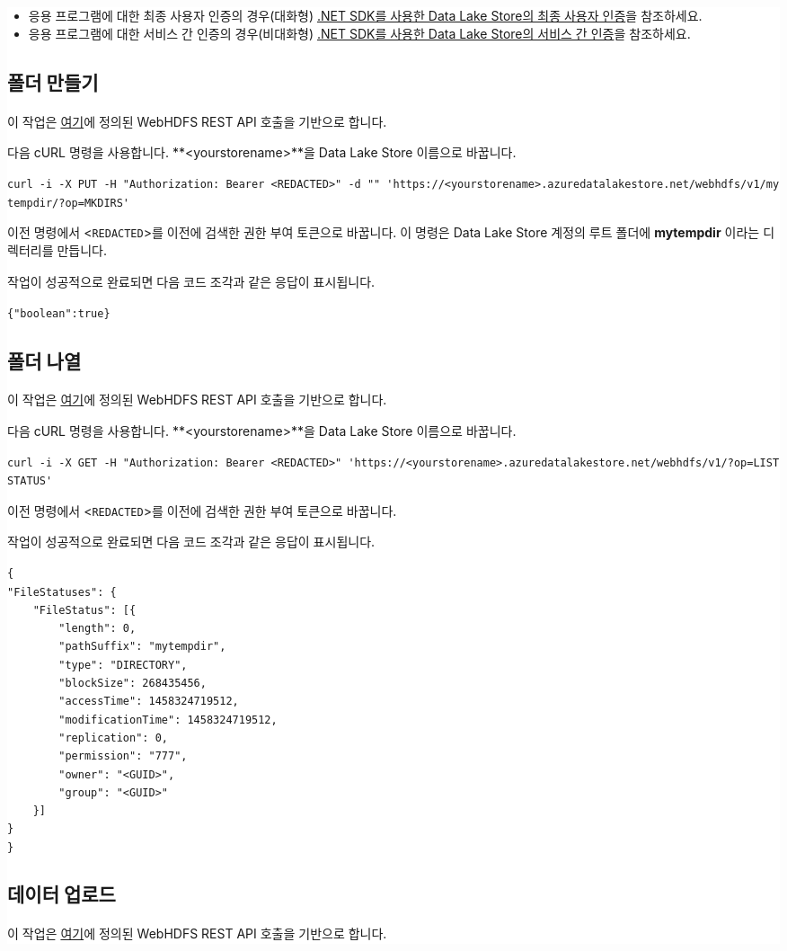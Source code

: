 * 응용 프로그램에 대한 최종 사용자 인증의 경우(대화형) [.NET SDK를 사용한 Data Lake Store의 최종 사용자 인증](data-lake-store-end-user-authenticate-rest-api.md)을 참조하세요.
* 응용 프로그램에 대한 서비스 간 인증의 경우(비대화형) [.NET SDK를 사용한 Data Lake Store의 서비스 간 인증](data-lake-store-service-to-service-authenticate-rest-api.md)을 참조하세요.


## <a name="create-folders"></a>폴더 만들기
이 작업은 [여기](http://hadoop.apache.org/docs/stable/hadoop-project-dist/hadoop-hdfs/WebHDFS.html#Make_a_Directory)에 정의된 WebHDFS REST API 호출을 기반으로 합니다.

다음 cURL 명령을 사용합니다. **\<yourstorename>**을 Data Lake Store 이름으로 바꿉니다.

    curl -i -X PUT -H "Authorization: Bearer <REDACTED>" -d "" 'https://<yourstorename>.azuredatalakestore.net/webhdfs/v1/mytempdir/?op=MKDIRS'

이전 명령에서 \<`REDACTED`\>를 이전에 검색한 권한 부여 토큰으로 바꿉니다. 이 명령은 Data Lake Store 계정의 루트 폴더에 **mytempdir** 이라는 디렉터리를 만듭니다.

작업이 성공적으로 완료되면 다음 코드 조각과 같은 응답이 표시됩니다.

    {"boolean":true}

## <a name="list-folders"></a>폴더 나열
이 작업은 [여기](http://hadoop.apache.org/docs/stable/hadoop-project-dist/hadoop-hdfs/WebHDFS.html#List_a_Directory)에 정의된 WebHDFS REST API 호출을 기반으로 합니다.

다음 cURL 명령을 사용합니다. **\<yourstorename>**을 Data Lake Store 이름으로 바꿉니다.

    curl -i -X GET -H "Authorization: Bearer <REDACTED>" 'https://<yourstorename>.azuredatalakestore.net/webhdfs/v1/?op=LISTSTATUS'

이전 명령에서 \<`REDACTED`\>를 이전에 검색한 권한 부여 토큰으로 바꿉니다.

작업이 성공적으로 완료되면 다음 코드 조각과 같은 응답이 표시됩니다.

    {
    "FileStatuses": {
        "FileStatus": [{
            "length": 0,
            "pathSuffix": "mytempdir",
            "type": "DIRECTORY",
            "blockSize": 268435456,
            "accessTime": 1458324719512,
            "modificationTime": 1458324719512,
            "replication": 0,
            "permission": "777",
            "owner": "<GUID>",
            "group": "<GUID>"
        }]
    }
    }

## <a name="upload-data"></a>데이터 업로드
이 작업은 [여기](http://hadoop.apache.org/docs/stable/hadoop-project-dist/hadoop-hdfs/WebHDFS.html#Create_and_Write_to_a_File)에 정의된 WebHDFS REST API 호출을 기반으로 합니다.
